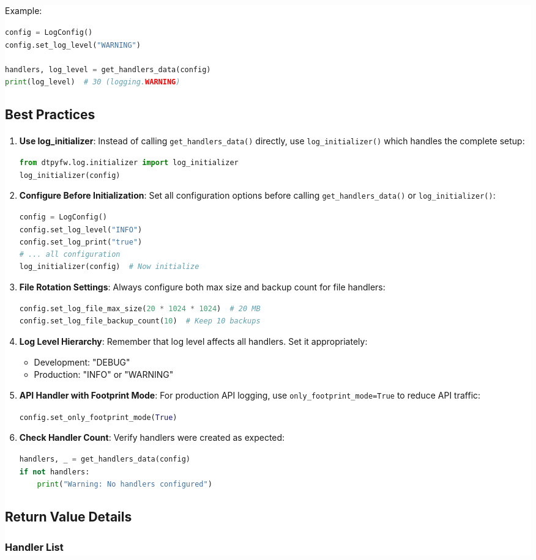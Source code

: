 Example:

```python
config = LogConfig()
config.set_log_level("WARNING")

handlers, log_level = get_handlers_data(config)
print(log_level)  # 30 (logging.WARNING)
```

## Best Practices

1. **Use log_initializer**: Instead of calling `get_handlers_data()` directly, use `log_initializer()` which handles the complete setup:
   ```python
   from dtpyfw.log.initializer import log_initializer
   log_initializer(config)
   ```

2. **Configure Before Initialization**: Set all configuration options before calling `get_handlers_data()` or `log_initializer()`:
   ```python
   config = LogConfig()
   config.set_log_level("INFO")
   config.set_log_print("true")
   # ... all configuration
   log_initializer(config)  # Now initialize
   ```

3. **File Rotation Settings**: Always configure both max size and backup count for file handlers:
   ```python
   config.set_log_file_max_size(20 * 1024 * 1024)  # 20 MB
   config.set_log_file_backup_count(10)  # Keep 10 backups
   ```

4. **Log Level Hierarchy**: Remember that log level affects all handlers. Set it appropriately:
   - Development: "DEBUG"
   - Production: "INFO" or "WARNING"

5. **API Handler with Footprint Mode**: For production API logging, use `only_footprint_mode=True` to reduce API traffic:
   ```python
   config.set_only_footprint_mode(True)
   ```

6. **Check Handler Count**: Verify handlers were created as expected:
   ```python
   handlers, _ = get_handlers_data(config)
   if not handlers:
       print("Warning: No handlers configured")
   ```

## Return Value Details

### Handler List
